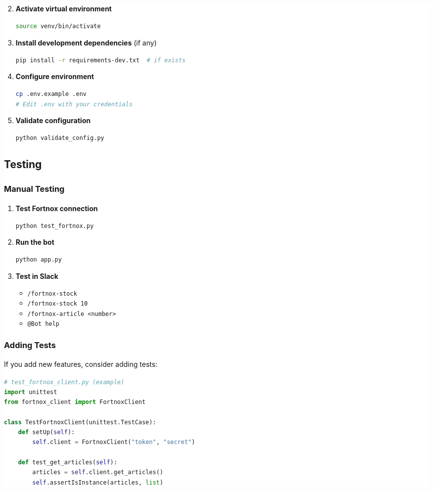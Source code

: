 2. **Activate virtual environment**
   ```bash
   source venv/bin/activate
   ```

3. **Install development dependencies** (if any)
   ```bash
   pip install -r requirements-dev.txt  # if exists
   ```

4. **Configure environment**
   ```bash
   cp .env.example .env
   # Edit .env with your credentials
   ```

5. **Validate configuration**
   ```bash
   python validate_config.py
   ```

## Testing

### Manual Testing

1. **Test Fortnox connection**
   ```bash
   python test_fortnox.py
   ```

2. **Run the bot**
   ```bash
   python app.py
   ```

3. **Test in Slack**
   - `/fortnox-stock`
   - `/fortnox-stock 10`
   - `/fortnox-article <number>`
   - `@Bot help`

### Adding Tests

If you add new features, consider adding tests:

```python
# test_fortnox_client.py (example)
import unittest
from fortnox_client import FortnoxClient

class TestFortnoxClient(unittest.TestCase):
    def setUp(self):
        self.client = FortnoxClient("token", "secret")
    
    def test_get_articles(self):
        articles = self.client.get_articles()
        self.assertIsInstance(articles, list)
```
